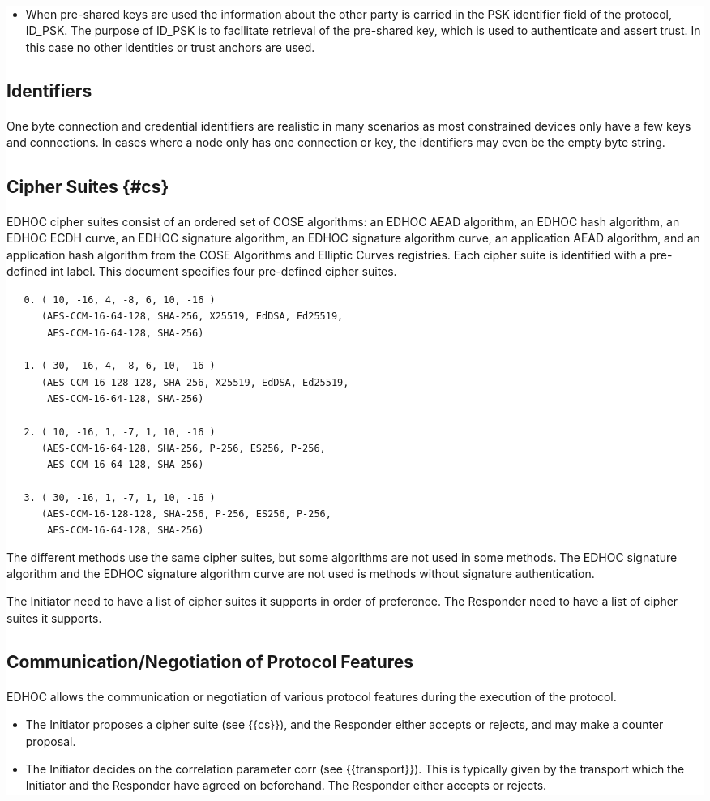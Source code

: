 * When pre-shared keys are used the information about the other party is carried in the PSK identifier field of the protocol, ID_PSK. The purpose of ID_PSK is to facilitate retrieval of the pre-shared key, which is used to authenticate and assert trust. In this case no other identities or trust anchors are used.

## Identifiers

One byte connection and credential identifiers are realistic in many scenarios as most constrained devices only have a few keys and connections. In cases where a node only has one connection or key, the identifiers may even be the empty byte string. 

## Cipher Suites {#cs}

EDHOC cipher suites consist of an ordered set of COSE algorithms: an EDHOC AEAD algorithm, an EDHOC hash algorithm, an EDHOC ECDH curve, an EDHOC signature algorithm, an EDHOC signature algorithm curve, an application AEAD algorithm, and an application hash algorithm from the COSE Algorithms and Elliptic Curves registries. Each cipher suite is identified with a pre-defined int label. This document specifies four pre-defined cipher suites.

~~~~~~~~~~~
   0. ( 10, -16, 4, -8, 6, 10, -16 )
      (AES-CCM-16-64-128, SHA-256, X25519, EdDSA, Ed25519,
       AES-CCM-16-64-128, SHA-256)

   1. ( 30, -16, 4, -8, 6, 10, -16 )
      (AES-CCM-16-128-128, SHA-256, X25519, EdDSA, Ed25519,
       AES-CCM-16-64-128, SHA-256)

   2. ( 10, -16, 1, -7, 1, 10, -16 )
      (AES-CCM-16-64-128, SHA-256, P-256, ES256, P-256,
       AES-CCM-16-64-128, SHA-256)

   3. ( 30, -16, 1, -7, 1, 10, -16 )
      (AES-CCM-16-128-128, SHA-256, P-256, ES256, P-256,
       AES-CCM-16-64-128, SHA-256)
~~~~~~~~~~~

The different methods use the same cipher suites, but some algorithms are not used in some methods. The EDHOC signature algorithm and the EDHOC signature algorithm curve are not used is methods without signature authentication.

The Initiator need to have a list of cipher suites it supports in order of preference. The Responder need to have a list of cipher suites it supports.

## Communication/Negotiation of Protocol Features

EDHOC allows the communication or negotiation of various protocol features during the execution of the protocol.

* The Initiator proposes a cipher suite (see {{cs}}), and the Responder either accepts or rejects, and may make a counter proposal. 

* The Initiator decides on the correlation parameter corr (see {{transport}}). This is typically given by the transport which the Initiator and the Responder have agreed on beforehand. The Responder either accepts or rejects.
